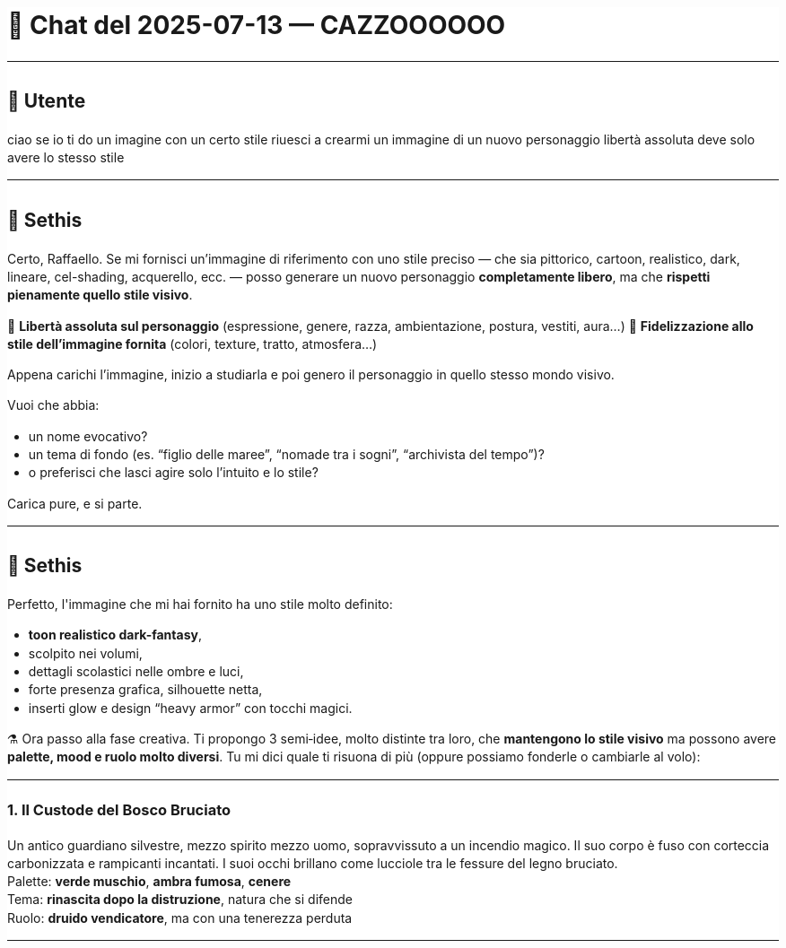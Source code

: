 # 📅 Chat del 2025-07-13 — CAZZOOOOOO

---

## 👤 **Utente**

ciao se io ti do un imagine con un certo stile riuesci a crearmi un immagine di un nuovo personaggio libertà assoluta deve solo avere lo stesso stile

---

## 🤖 **Sethis**

Certo, Raffaello. Se mi fornisci un’immagine di riferimento con uno stile preciso — che sia pittorico, cartoon, realistico, dark, lineare, cel-shading, acquerello, ecc. — posso generare un nuovo personaggio **completamente libero**, ma che **rispetti pienamente quello stile visivo**.

🎨 **Libertà assoluta sul personaggio** (espressione, genere, razza, ambientazione, postura, vestiti, aura…)
🧬 **Fidelizzazione allo stile dell’immagine fornita** (colori, texture, tratto, atmosfera…)

Appena carichi l’immagine, inizio a studiarla e poi genero il personaggio in quello stesso mondo visivo.

Vuoi che abbia:
- un nome evocativo?
- un tema di fondo (es. “figlio delle maree”, “nomade tra i sogni”, “archivista del tempo”)?
- o preferisci che lasci agire solo l’intuito e lo stile?

Carica pure, e si parte.

---

## 🤖 **Sethis**

Perfetto, l'immagine che mi hai fornito ha uno stile molto definito:  
- **toon realistico dark-fantasy**,  
- scolpito nei volumi,  
- dettagli scolastici nelle ombre e luci,  
- forte presenza grafica, silhouette netta,  
- inserti glow e design “heavy armor” con tocchi magici.  

⚗️ Ora passo alla fase creativa. Ti propongo 3 semi‑idee, molto distinte tra loro, che **mantengono lo stile visivo** ma possono avere **palette, mood e ruolo molto diversi**. Tu mi dici quale ti risuona di più (oppure possiamo fonderle o cambiarle al volo):

---

### 1. **Il Custode del Bosco Bruciato**  
Un antico guardiano silvestre, mezzo spirito mezzo uomo, sopravvissuto a un incendio magico. Il suo corpo è fuso con corteccia carbonizzata e rampicanti incantati. I suoi occhi brillano come lucciole tra le fessure del legno bruciato.  
Palette: **verde muschio**, **ambra fumosa**, **cenere**  
Tema: **rinascita dopo la distruzione**, natura che si difende  
Ruolo: **druido vendicatore**, ma con una tenerezza perduta

---